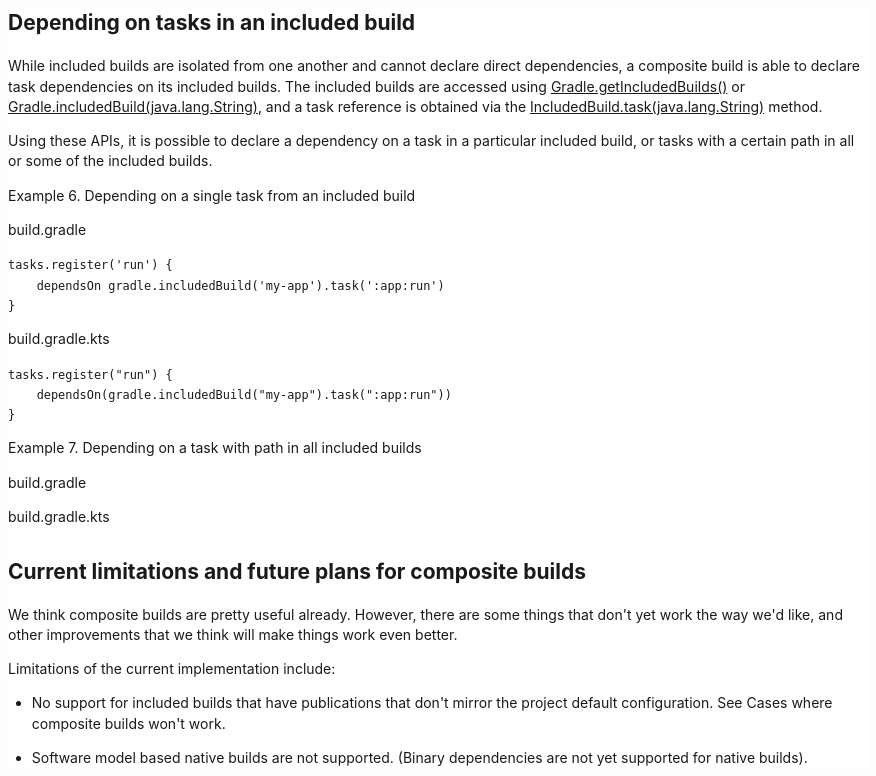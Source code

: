 ## Depending on tasks in an included build

While included builds are isolated from one another and cannot declare direct
dependencies, a composite build is able to declare task dependencies on its
included builds. The included builds are accessed using
[Gradle.getIncludedBuilds()](../dsl/org.gradle.api.invocation.Gradle.html#org.gradle.api.invocation.Gradle:includedBuilds)
or
[Gradle.includedBuild(java.lang.String)](../dsl/org.gradle.api.invocation.Gradle.html#org.gradle.api.invocation.Gradle:includedBuild\(java.lang.String\)),
and a task reference is obtained via the
[IncludedBuild.task(java.lang.String)](../dsl/org.gradle.api.initialization.IncludedBuild.html#org.gradle.api.initialization.IncludedBuild:task\(java.lang.String\))
method.

Using these APIs, it is possible to declare a dependency on a task in a
particular included build, or tasks with a certain path in all or some of the
included builds.

Example 6. Depending on a single task from an included build

build.gradle

    
    
    tasks.register('run') {
        dependsOn gradle.includedBuild('my-app').task(':app:run')
    }

build.gradle.kts

    
    
    tasks.register("run") {
        dependsOn(gradle.includedBuild("my-app").task(":app:run"))
    }

Example 7. Depending on a task with path in all included builds

build.gradle

build.gradle.kts

## Current limitations and future plans for composite builds

We think composite builds are pretty useful already. However, there are some
things that don't yet work the way we'd like, and other improvements that we
think will make things work even better.

Limitations of the current implementation include:

  * No support for included builds that have publications that don't mirror the project default configuration. See Cases where composite builds won't work.

  * Software model based native builds are not supported. (Binary dependencies are not yet supported for native builds).

